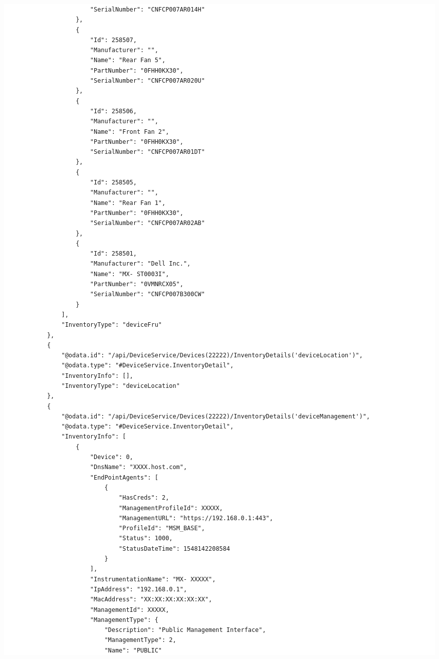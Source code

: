 							"SerialNumber": "CNFCP007AR014H"
						},
						{
							"Id": 258507,
							"Manufacturer": "",
							"Name": "Rear Fan 5",
							"PartNumber": "0FHH0KX30",
							"SerialNumber": "CNFCP007AR020U"
						},
						{
							"Id": 258506,
							"Manufacturer": "",
							"Name": "Front Fan 2",
							"PartNumber": "0FHH0KX30",
							"SerialNumber": "CNFCP007AR01DT"
						},
						{
							"Id": 258505,
							"Manufacturer": "",
							"Name": "Rear Fan 1",
							"PartNumber": "0FHH0KX30",
							"SerialNumber": "CNFCP007AR02AB"
						},
						{
							"Id": 258501,
							"Manufacturer": "Dell Inc.",
							"Name": "MX- ST0003I",
							"PartNumber": "0VMNRCX05",
							"SerialNumber": "CNFCP007B300CW"
						}
					],
					"InventoryType": "deviceFru"
				},
				{
					"@odata.id": "/api/DeviceService/Devices(22222)/InventoryDetails('deviceLocation')",
					"@odata.type": "#DeviceService.InventoryDetail",
					"InventoryInfo": [],
					"InventoryType": "deviceLocation"
				},
				{
					"@odata.id": "/api/DeviceService/Devices(22222)/InventoryDetails('deviceManagement')",
					"@odata.type": "#DeviceService.InventoryDetail",
					"InventoryInfo": [
						{
							"Device": 0,
							"DnsName": "XXXX.host.com",
							"EndPointAgents": [
								{
									"HasCreds": 2,
									"ManagementProfileId": XXXXX,
									"ManagementURL": "https://192.168.0.1:443",
									"ProfileId": "MSM_BASE",
									"Status": 1000,
									"StatusDateTime": 1548142208584
								}
							],
							"InstrumentationName": "MX- XXXXX",
							"IpAddress": "192.168.0.1",
							"MacAddress": "XX:XX:XX:XX:XX:XX",
							"ManagementId": XXXXX,
							"ManagementType": {
								"Description": "Public Management Interface",
								"ManagementType": 2,
								"Name": "PUBLIC"
